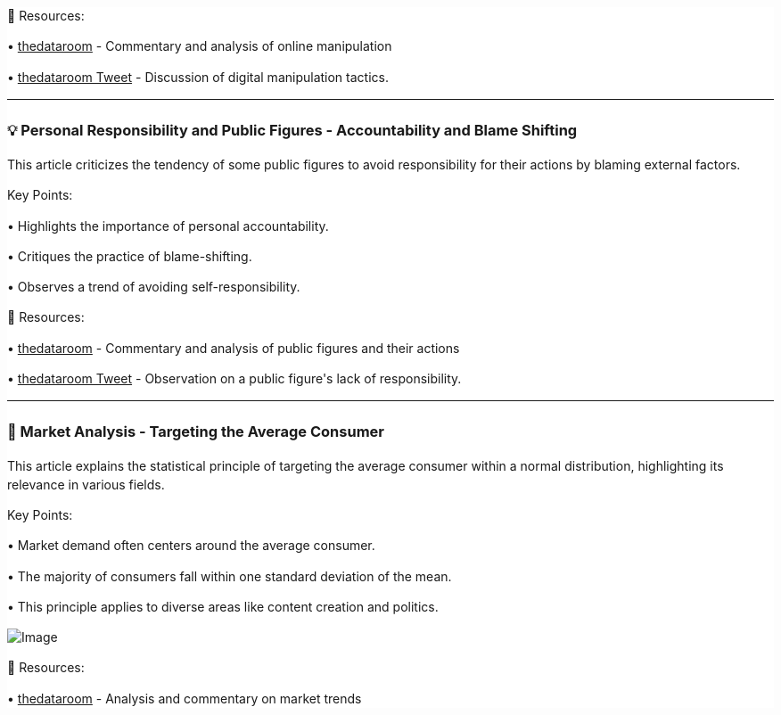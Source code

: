 

🔗 Resources:

• [thedataroom](https://x.com/thedataroom) - Commentary and analysis of online manipulation


• [thedataroom Tweet](https://x.com/thedataroom/status/1903846136206741808) - Discussion of digital manipulation tactics.


---

### 💡 Personal Responsibility and Public Figures -  Accountability and Blame Shifting

This article criticizes the tendency of some public figures to avoid responsibility for their actions by blaming external factors.

Key Points:

•  Highlights the importance of personal accountability.


•  Critiques the practice of blame-shifting.


•  Observes a trend of avoiding self-responsibility.



🔗 Resources:

• [thedataroom](https://x.com/thedataroom) - Commentary and analysis of public figures and their actions


• [thedataroom Tweet](https://x.com/thedataroom/status/1903844991908372820) - Observation on a public figure's lack of responsibility.


---

### 🤖 Market Analysis -  Targeting the Average Consumer

This article explains the statistical principle of targeting the average consumer within a normal distribution, highlighting its relevance in various fields.

Key Points:

•  Market demand often centers around the average consumer.


•  The majority of consumers fall within one standard deviation of the mean.


•  This principle applies to diverse areas like content creation and politics.


![Image](https://pbs.twimg.com/media/GmqmhT0XEAAw7wS?format=jpg&name=small)

🔗 Resources:

• [thedataroom](https://x.com/thedataroom) - Analysis and commentary on market trends
